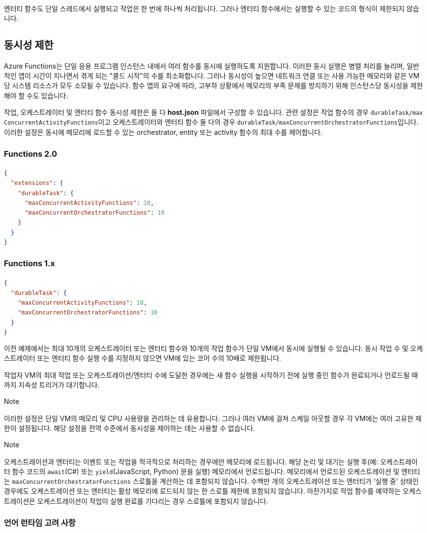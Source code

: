 엔터티 함수도 단일 스레드에서 실행되고 작업은 한 번에 하나씩 처리됩니다. 그러나 엔터티 함수에서는 실행할 수 있는 코드의 형식이 제한되지 않습니다.

## <a name="concurrency-throttles"></a>동시성 제한

Azure Functions는 단일 응용 프로그램 인스턴스 내에서 여러 함수를 동시에 실행하도록 지원합니다. 이러한 동시 실행은 병렬 처리를 늘리며, 일반적인 앱이 시간이 지나면서 겪게 되는 "콜드 시작"의 수를 최소화합니다. 그러나 동시성이 높으면 네트워크 연결 또는 사용 가능한 메모리와 같은 VM당 시스템 리소스가 모두 소모될 수 있습니다. 함수 앱의 요구에 따라, 고부하 상황에서 메모리의 부족 문제를 방지하기 위해 인스턴스당 동시성을 제한해야 할 수도 있습니다.

작업, 오케스트레이터 및 엔터티 함수 동시성 제한은 둘 다 **host.json** 파일에서 구성할 수 있습니다. 관련 설정은 작업 함수의 경우 `durableTask/maxConcurrentActivityFunctions`이고 오케스트레이터와 엔터티 함수 둘 다의 경우 `durableTask/maxConcurrentOrchestratorFunctions`입니다. 이러한 설정은 동시에 메모리에 로드할 수 있는 orchestrator, entity 또는 activity 함수의 최대 수를 제어합니다.

### <a name="functions-20"></a>Functions 2.0

```json
{
  "extensions": {
    "durableTask": {
      "maxConcurrentActivityFunctions": 10,
      "maxConcurrentOrchestratorFunctions": 10
    }
  }
}
```

### <a name="functions-1x"></a>Functions 1.x

```json
{
  "durableTask": {
    "maxConcurrentActivityFunctions": 10,
    "maxConcurrentOrchestratorFunctions": 10
  }
}
```

이전 예제에서는 최대 10개의 오케스트레이터 또는 엔터티 함수와 10개의 작업 함수가 단일 VM에서 동시에 실행될 수 있습니다. 동시 작업 수 및 오케스트레이터 또는 엔터티 함수 실행 수를 지정하지 않으면 VM에 있는 코어 수의 10배로 제한됩니다.

작업자 VM의 최대 작업 또는 오케스트레이션/엔터티 수에 도달한 경우에는 새 함수 실행을 시작하기 전에 실행 중인 함수가 완료되거나 언로드될 때까지 지속성 트리거가 대기합니다.

> [!NOTE]
> 이러한 설정은 단일 VM의 메모리 및 CPU 사용량을 관리하는 데 유용합니다. 그러나 여러 VM에 걸쳐 스케일 아웃할 경우 각 VM에는 여러 고유한 제한이 설정됩니다. 해당 설정을 전역 수준에서 동시성을 제어하는 데는 사용할 수 없습니다.

> [!NOTE]
> 오케스트레이션과 엔터티는 이벤트 또는 작업을 적극적으로 처리하는 경우에만 메모리에 로드됩니다. 해당 논리 및 대기는 실행 후(예: 오케스트레이터 함수 코드의 `await`(C#) 또는 `yield`(JavaScript, Python) 문을 실행) 메모리에서 언로드됩니다. 메모리에서 언로드된 오케스트레이션 및 엔터티는 `maxConcurrentOrchestratorFunctions` 스로틀을 계산하는 데 포함되지 않습니다. 수백만 개의 오케스트레이션 또는 엔터티가 ‘실행 중’ 상태인 경우에도 오케스트레이션 또는 엔터티는 활성 메모리에 로드되지 않는 한 스로틀 제한에 포함되지 않습니다. 마찬가지로 작업 함수를 예약하는 오케스트레이션은 오케스트레이션이 작업이 실행 완료를 기다리는 경우 스로틀에 포함되지 않습니다.

### <a name="language-runtime-considerations"></a>언어 런타임 고려 사항
